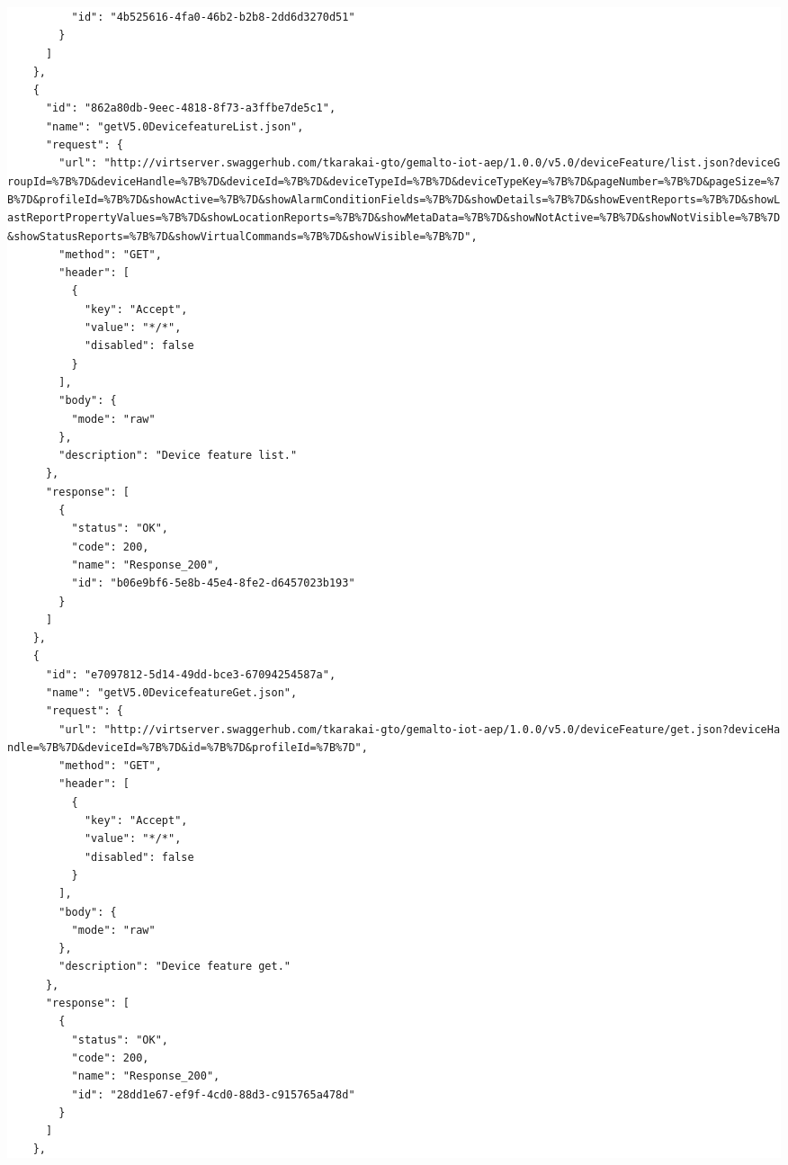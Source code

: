               "id": "4b525616-4fa0-46b2-b2b8-2dd6d3270d51"
            }
          ]
        },
        {
          "id": "862a80db-9eec-4818-8f73-a3ffbe7de5c1",
          "name": "getV5.0DevicefeatureList.json",
          "request": {
            "url": "http://virtserver.swaggerhub.com/tkarakai-gto/gemalto-iot-aep/1.0.0/v5.0/deviceFeature/list.json?deviceGroupId=%7B%7D&deviceHandle=%7B%7D&deviceId=%7B%7D&deviceTypeId=%7B%7D&deviceTypeKey=%7B%7D&pageNumber=%7B%7D&pageSize=%7B%7D&profileId=%7B%7D&showActive=%7B%7D&showAlarmConditionFields=%7B%7D&showDetails=%7B%7D&showEventReports=%7B%7D&showLastReportPropertyValues=%7B%7D&showLocationReports=%7B%7D&showMetaData=%7B%7D&showNotActive=%7B%7D&showNotVisible=%7B%7D&showStatusReports=%7B%7D&showVirtualCommands=%7B%7D&showVisible=%7B%7D",
            "method": "GET",
            "header": [
              {
                "key": "Accept",
                "value": "*/*",
                "disabled": false
              }
            ],
            "body": {
              "mode": "raw"
            },
            "description": "Device feature list."
          },
          "response": [
            {
              "status": "OK",
              "code": 200,
              "name": "Response_200",
              "id": "b06e9bf6-5e8b-45e4-8fe2-d6457023b193"
            }
          ]
        },
        {
          "id": "e7097812-5d14-49dd-bce3-67094254587a",
          "name": "getV5.0DevicefeatureGet.json",
          "request": {
            "url": "http://virtserver.swaggerhub.com/tkarakai-gto/gemalto-iot-aep/1.0.0/v5.0/deviceFeature/get.json?deviceHandle=%7B%7D&deviceId=%7B%7D&id=%7B%7D&profileId=%7B%7D",
            "method": "GET",
            "header": [
              {
                "key": "Accept",
                "value": "*/*",
                "disabled": false
              }
            ],
            "body": {
              "mode": "raw"
            },
            "description": "Device feature get."
          },
          "response": [
            {
              "status": "OK",
              "code": 200,
              "name": "Response_200",
              "id": "28dd1e67-ef9f-4cd0-88d3-c915765a478d"
            }
          ]
        },